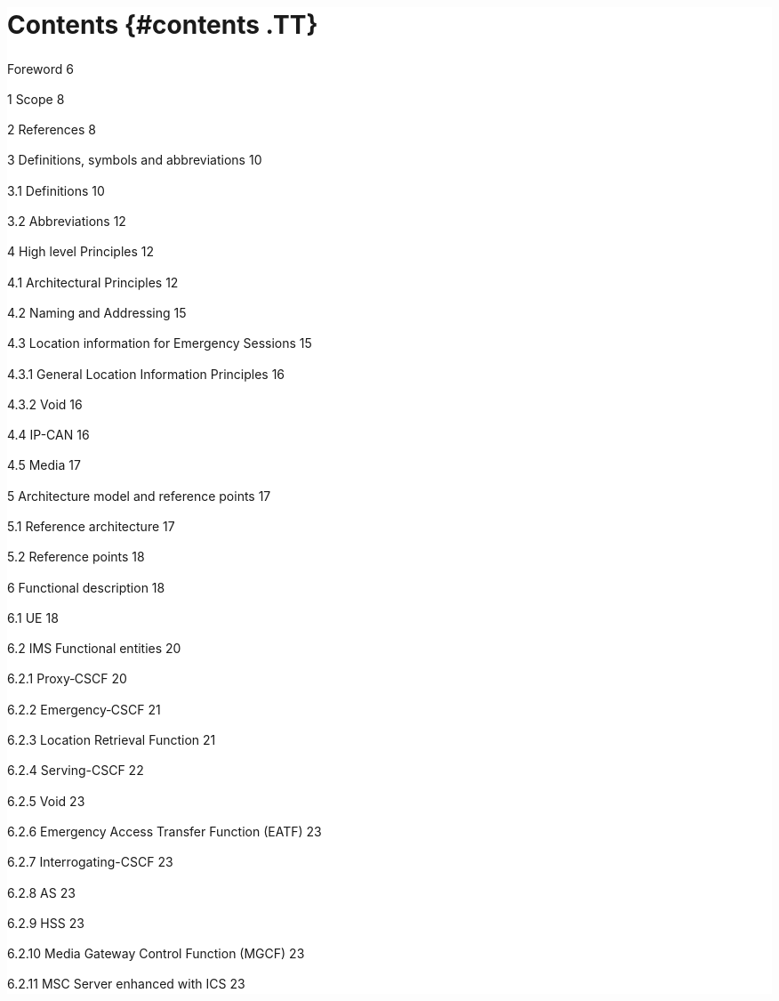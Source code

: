  Contents {#contents .TT}
========

Foreword 6

1 Scope 8

2 References 8

3 Definitions, symbols and abbreviations 10

3.1 Definitions 10

3.2 Abbreviations 12

4 High level Principles 12

4.1 Architectural Principles 12

4.2 Naming and Addressing 15

4.3 Location information for Emergency Sessions 15

4.3.1 General Location Information Principles 16

4.3.2 Void 16

4.4 IP-CAN 16

4.5 Media 17

5 Architecture model and reference points 17

5.1 Reference architecture 17

5.2 Reference points 18

6 Functional description 18

6.1 UE 18

6.2 IMS Functional entities 20

6.2.1 Proxy‑CSCF 20

6.2.2 Emergency‑CSCF 21

6.2.3 Location Retrieval Function 21

6.2.4 Serving-CSCF 22

6.2.5 Void 23

6.2.6 Emergency Access Transfer Function (EATF) 23

6.2.7 Interrogating-CSCF 23

6.2.8 AS 23

6.2.9 HSS 23

6.2.10 Media Gateway Control Function (MGCF) 23

6.2.11 MSC Server enhanced with ICS 23
